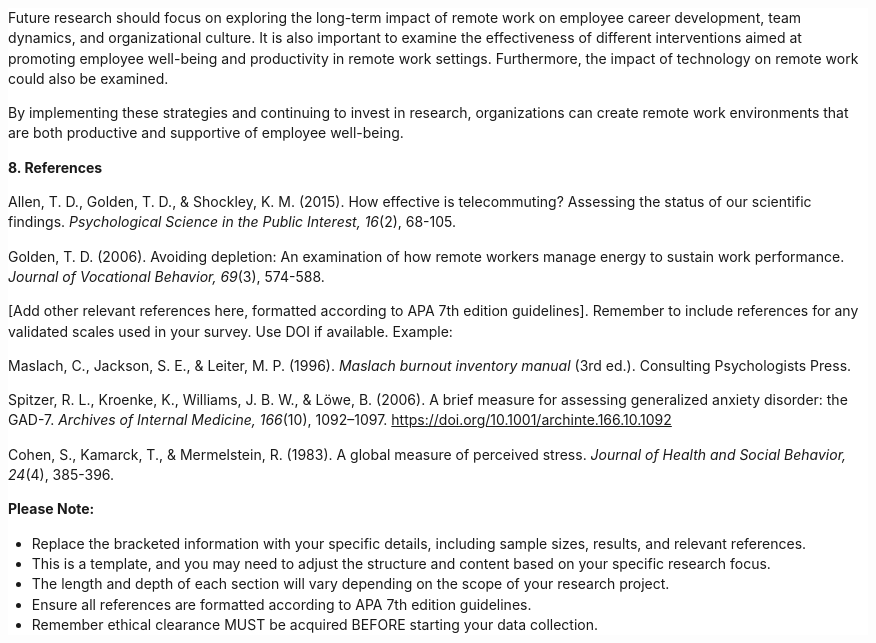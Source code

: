Future research should focus on exploring the long-term impact of remote work on employee career development, team dynamics, and organizational culture. It is also important to examine the effectiveness of different interventions aimed at promoting employee well-being and productivity in remote work settings. Furthermore, the impact of technology on remote work could also be examined.

By implementing these strategies and continuing to invest in research, organizations can create remote work environments that are both productive and supportive of employee well-being.

**8. References**

Allen, T. D., Golden, T. D., & Shockley, K. M. (2015). How effective is telecommuting? Assessing the status of our scientific findings. *Psychological Science in the Public Interest, 16*(2), 68-105.

Golden, T. D. (2006). Avoiding depletion: An examination of how remote workers manage energy to sustain work performance. *Journal of Vocational Behavior, 69*(3), 574-588.

[Add other relevant references here, formatted according to APA 7th edition guidelines]. Remember to include references for any validated scales used in your survey. Use DOI if available. Example:

Maslach, C., Jackson, S. E., & Leiter, M. P. (1996). *Maslach burnout inventory manual* (3rd ed.). Consulting Psychologists Press.

Spitzer, R. L., Kroenke, K., Williams, J. B. W., & Löwe, B. (2006). A brief measure for assessing generalized anxiety disorder: the GAD-7. *Archives of Internal Medicine, 166*(10), 1092–1097. https://doi.org/10.1001/archinte.166.10.1092

Cohen, S., Kamarck, T., & Mermelstein, R. (1983). A global measure of perceived stress. *Journal of Health and Social Behavior, 24*(4), 385-396.

**Please Note:**

*   Replace the bracketed information with your specific details, including sample sizes, results, and relevant references.
*   This is a template, and you may need to adjust the structure and content based on your specific research focus.
*   The length and depth of each section will vary depending on the scope of your research project.
*   Ensure all references are formatted according to APA 7th edition guidelines.
* Remember ethical clearance MUST be acquired BEFORE starting your data collection.
